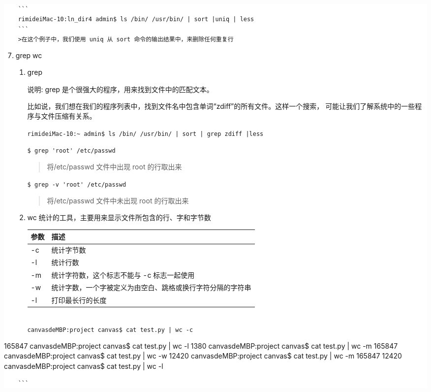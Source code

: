 	    ```
	    rimideiMac-10:ln_dir4 admin$ ls /bin/ /usr/bin/ | sort |uniq | less
	    ```
	    >在这个例子中，我们使用 uniq 从 sort 命令的输出结果中，来删除任何重复行
    
	
7. grep wc 

	1. grep
	
		说明: grep 是个很强大的程序，用来找到文件中的匹配文本。
		
		比如说，我们想在我们的程序列表中，找到文件名中包含单词“zdiff”的所有文件。这样一个搜索， 可能让我们了解系统中的一些程序与文件压缩有关系。
		
		```
		rimideiMac-10:~ admin$ ls /bin/ /usr/bin/ | sort | grep zdiff |less
		```
		
		```
		$ grep 'root' /etc/passwd
		```
		>将/etc/passwd 文件中出现 root 的行取出来
		```
		$ grep -v 'root' /etc/passwd
		```
		>将/etc/passwd 文件中未出现 root 的行取出来
		
	2. wc 统计的工具，主要用来显示文件所包含的行、字和字节数

		| 参数 | 描述 |
		|---|---|
		|  -c | 统计字节数  |
		|  -l |  统计行数 |
		|  -m | 统计字符数，这个标志不能与 -c 标志一起使用  |
		|  -w |  统计字数，一个字被定义为由空白、跳格或换行字符分隔的字符串 |
		|  -l |  打印最长行的长度 |
		
		```
		
		canvasdeMBP:project canvas$ cat test.py | wc -c
  165847
canvasdeMBP:project canvas$ cat test.py | wc -l
    1380
canvasdeMBP:project canvas$ cat test.py | wc -m
  165847
canvasdeMBP:project canvas$ cat test.py | wc -w
   12420
canvasdeMBP:project canvas$ cat test.py | wc -m
  165847
   12420
canvasdeMBP:project canvas$ cat test.py | wc -l
		
		```
